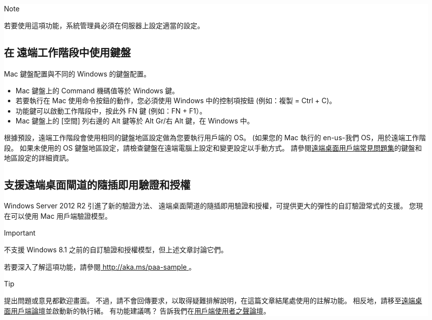 > [!NOTE]
> 若要使用這項功能，系統管理員必須在伺服器上設定適當的設定。


## <a name="use-a-keyboard-in-a-remote-session"></a>在 遠端工作階段中使用鍵盤

Mac 鍵盤配置與不同的 Windows 的鍵盤配置。 

- Mac 鍵盤上的 Command 機碼值等於 Windows 鍵。
- 若要執行在 Mac 使用命令按鈕的動作，您必須使用 Windows 中的控制項按鈕 (例如：複製 = Ctrl + C)。
- 功能鍵可以啟動工作階段中，按此外 FN 鍵 (例如：FN + F1）。
- Mac 鍵盤上的 [空間] 列右邊的 Alt 鍵等於 Alt Gr/右 Alt 鍵，在 Windows 中。

根據預設，遠端工作階段會使用相同的鍵盤地區設定做為您要執行用戶端的 OS。 (如果您的 Mac 執行的 en-us-我們 OS，用於遠端工作階段。 如果未使用的 OS 鍵盤地區設定，請檢查鍵盤在遠端電腦上設定和變更設定以手動方式。 請參閱[遠端桌面用戶端常見問題集](remote-desktop-client-faq.md)的鍵盤和地區設定的詳細資訊。


## <a name="support-for-remote-desktop-gateway-pluggable-authentication-and-authorization"></a>支援遠端桌面閘道的隨插即用驗證和授權

Windows Server 2012 R2 引進了新的驗證方法、 遠端桌面閘道的隨插即用驗證和授權，可提供更大的彈性的自訂驗證常式的支援。 您現在可以使用 Mac 用戶端驗證模型。 

> [!IMPORTANT]
> 不支援 Windows 8.1 之前的自訂驗證和授權模型，但上述文章討論它們。

若要深入了解這項功能，請參閱[ http://aka.ms/paa-sample ](http://aka.ms/paa-sample)。


> [!TIP]
> 提出問題或意見都歡迎畫面。 不過，請不會回傳要求，以取得疑難排解說明，在這篇文章結尾處使用的註解功能。 相反地，請移至[遠端桌面用戶端論壇](https://social.technet.microsoft.com/forums/windowsserver/en-us/home?forum=winrdc)並啟動新的執行緒。 有功能建議嗎？ 告訴我們在[用戶端使用者之聲論壇](https://remotedesktop.uservoice.com/forums/272085-remote-desktop-for-android)。


